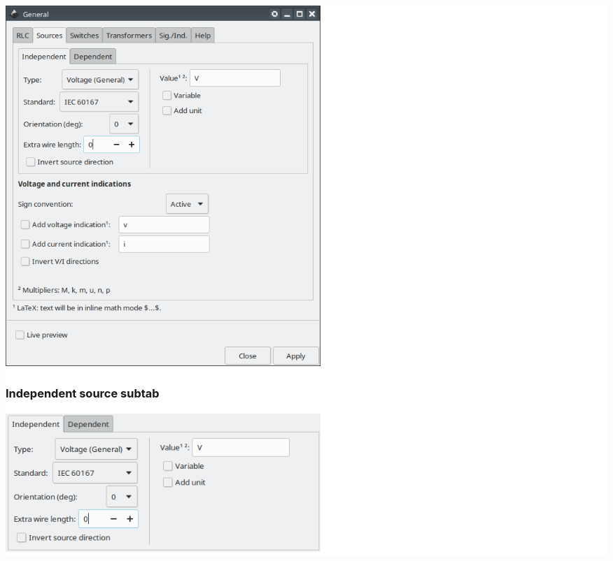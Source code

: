 <img src="docs/images/Tab_Src.png" width="450px"/>

### Independent source subtab

<img src="docs/images/Tab_SrcInd.png" width="450px"/>
